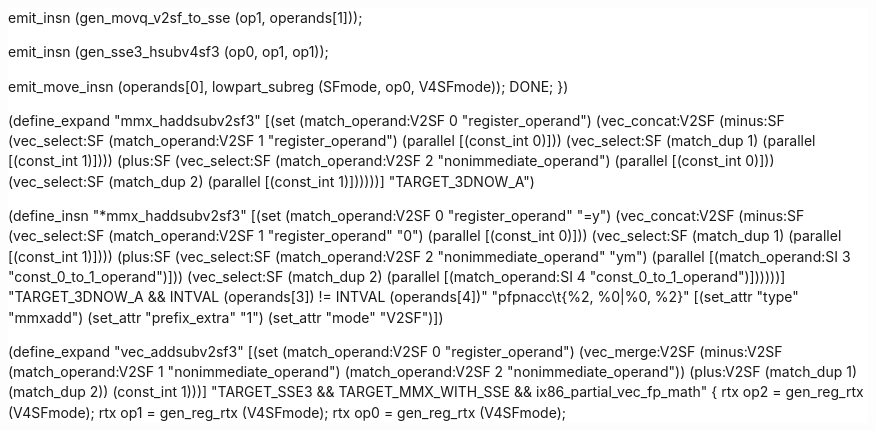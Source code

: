   emit_insn (gen_movq_v2sf_to_sse (op1, operands[1]));

  emit_insn (gen_sse3_hsubv4sf3 (op0, op1, op1));

  emit_move_insn (operands[0], lowpart_subreg (SFmode, op0, V4SFmode));
  DONE;
})

(define_expand "mmx_haddsubv2sf3"
  [(set (match_operand:V2SF 0 "register_operand")
	(vec_concat:V2SF
	  (minus:SF
	    (vec_select:SF
	      (match_operand:V2SF 1 "register_operand")
	      (parallel [(const_int 0)]))
	    (vec_select:SF (match_dup 1) (parallel [(const_int 1)])))
	  (plus:SF
	    (vec_select:SF
	      (match_operand:V2SF 2 "nonimmediate_operand")
	      (parallel [(const_int 0)]))
	    (vec_select:SF (match_dup 2) (parallel [(const_int 1)])))))]
  "TARGET_3DNOW_A")

(define_insn "*mmx_haddsubv2sf3"
  [(set (match_operand:V2SF 0 "register_operand" "=y")
	(vec_concat:V2SF
	  (minus:SF
	    (vec_select:SF
	      (match_operand:V2SF 1 "register_operand" "0")
	      (parallel [(const_int  0)]))
	    (vec_select:SF (match_dup 1) (parallel [(const_int 1)])))
	  (plus:SF
            (vec_select:SF
	      (match_operand:V2SF 2 "nonimmediate_operand" "ym")
	      (parallel [(match_operand:SI 3 "const_0_to_1_operand")]))
	    (vec_select:SF
	      (match_dup 2)
	      (parallel [(match_operand:SI 4 "const_0_to_1_operand")])))))]
  "TARGET_3DNOW_A
   && INTVAL (operands[3]) != INTVAL (operands[4])"
  "pfpnacc\t{%2, %0|%0, %2}"
  [(set_attr "type" "mmxadd")
   (set_attr "prefix_extra" "1")
   (set_attr "mode" "V2SF")])

(define_expand "vec_addsubv2sf3"
  [(set (match_operand:V2SF 0 "register_operand")
	(vec_merge:V2SF
	  (minus:V2SF
	    (match_operand:V2SF 1 "nonimmediate_operand")
	    (match_operand:V2SF 2 "nonimmediate_operand"))
	  (plus:V2SF (match_dup 1) (match_dup 2))
	  (const_int 1)))]
  "TARGET_SSE3 && TARGET_MMX_WITH_SSE && ix86_partial_vec_fp_math"
{
  rtx op2 = gen_reg_rtx (V4SFmode);
  rtx op1 = gen_reg_rtx (V4SFmode);
  rtx op0 = gen_reg_rtx (V4SFmode);
